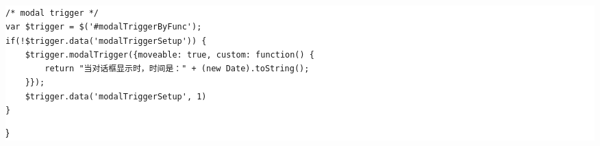    /* modal trigger */
    var $trigger = $('#modalTriggerByFunc');
    if(!$trigger.data('modalTriggerSetup')) {
        $trigger.modalTrigger({moveable: true, custom: function() {
            return "当对话框显示时，时间是：" + (new Date).toString();
        }});
        $trigger.data('modalTriggerSetup', 1)
    }
}
</script>
